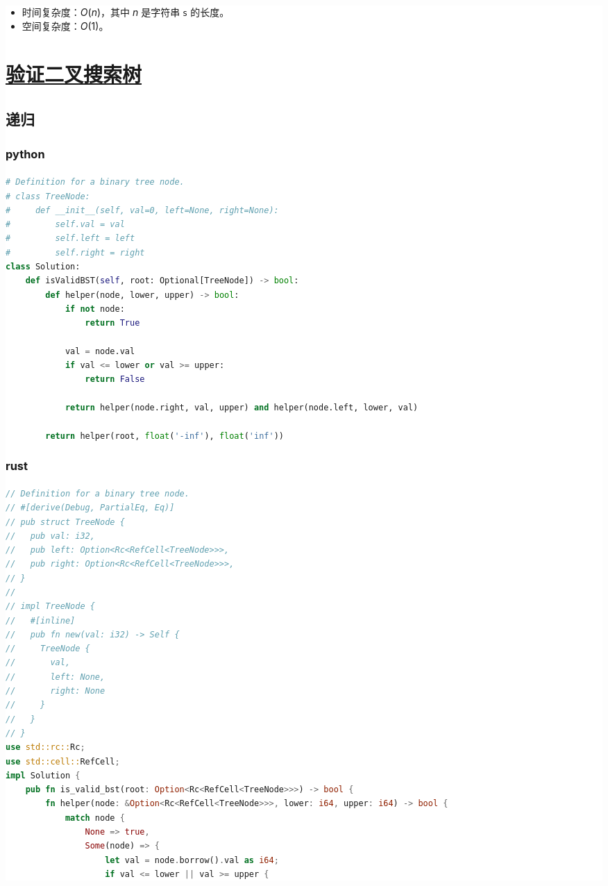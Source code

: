 * 时间复杂度：$O(n)$，其中 $n$ 是字符串 `s` 的长度。
* 空间复杂度：$O(1)$。

# [验证二叉搜索树](https://leetcode.cn/problems/validate-binary-search-tree/)

## 递归

### python

```python
# Definition for a binary tree node.
# class TreeNode:
#     def __init__(self, val=0, left=None, right=None):
#         self.val = val
#         self.left = left
#         self.right = right
class Solution:
    def isValidBST(self, root: Optional[TreeNode]) -> bool:
        def helper(node, lower, upper) -> bool:
            if not node:
                return True
            
            val = node.val
            if val <= lower or val >= upper:
                return False
                
            return helper(node.right, val, upper) and helper(node.left, lower, val)

        return helper(root, float('-inf'), float('inf'))
```

### rust

```rust
// Definition for a binary tree node.
// #[derive(Debug, PartialEq, Eq)]
// pub struct TreeNode {
//   pub val: i32,
//   pub left: Option<Rc<RefCell<TreeNode>>>,
//   pub right: Option<Rc<RefCell<TreeNode>>>,
// }
//
// impl TreeNode {
//   #[inline]
//   pub fn new(val: i32) -> Self {
//     TreeNode {
//       val,
//       left: None,
//       right: None
//     }
//   }
// }
use std::rc::Rc;
use std::cell::RefCell;
impl Solution {
    pub fn is_valid_bst(root: Option<Rc<RefCell<TreeNode>>>) -> bool {
        fn helper(node: &Option<Rc<RefCell<TreeNode>>>, lower: i64, upper: i64) -> bool {
            match node {
                None => true,
                Some(node) => {
                    let val = node.borrow().val as i64;
                    if val <= lower || val >= upper {
```